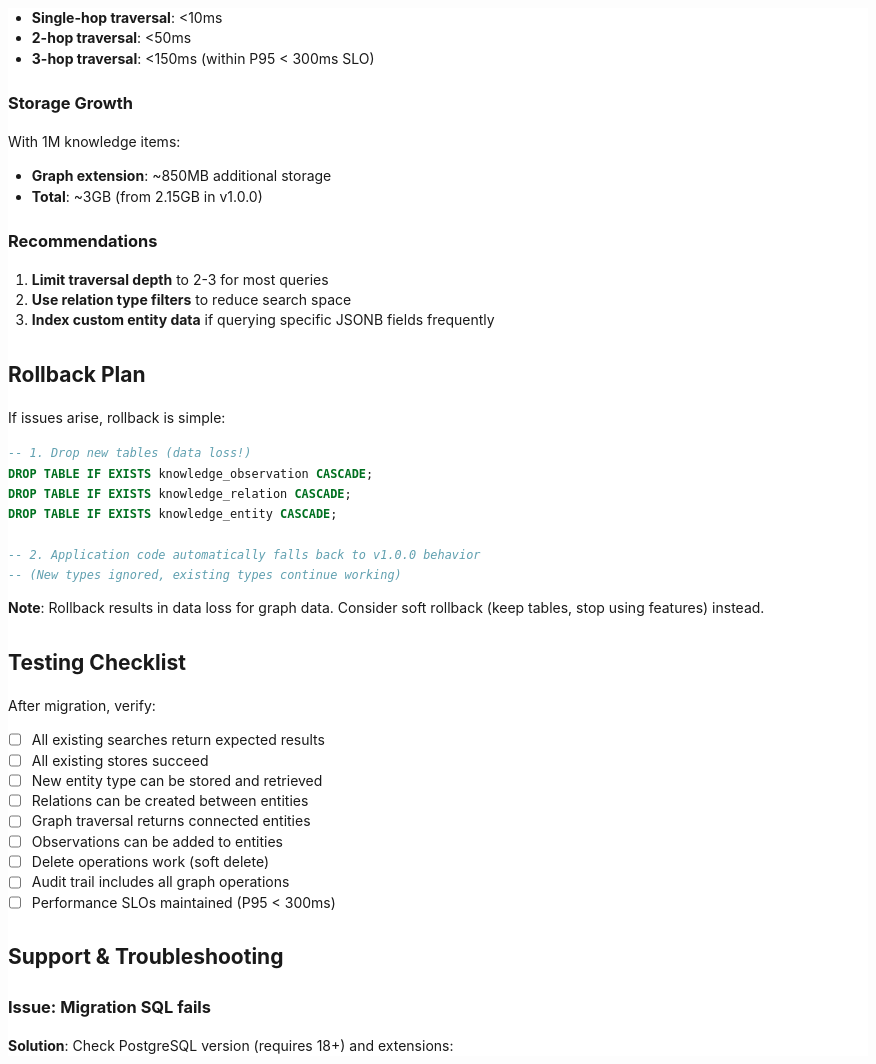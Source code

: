 - **Single-hop traversal**: <10ms
- **2-hop traversal**: <50ms
- **3-hop traversal**: <150ms (within P95 < 300ms SLO)

### Storage Growth

With 1M knowledge items:
- **Graph extension**: ~850MB additional storage
- **Total**: ~3GB (from 2.15GB in v1.0.0)

### Recommendations

1. **Limit traversal depth** to 2-3 for most queries
2. **Use relation type filters** to reduce search space
3. **Index custom entity data** if querying specific JSONB fields frequently

## Rollback Plan

If issues arise, rollback is simple:

```sql
-- 1. Drop new tables (data loss!)
DROP TABLE IF EXISTS knowledge_observation CASCADE;
DROP TABLE IF EXISTS knowledge_relation CASCADE;
DROP TABLE IF EXISTS knowledge_entity CASCADE;

-- 2. Application code automatically falls back to v1.0.0 behavior
-- (New types ignored, existing types continue working)
```

**Note**: Rollback results in data loss for graph data. Consider soft rollback (keep tables, stop using features) instead.

## Testing Checklist

After migration, verify:

- [ ] All existing searches return expected results
- [ ] All existing stores succeed
- [ ] New entity type can be stored and retrieved
- [ ] Relations can be created between entities
- [ ] Graph traversal returns connected entities
- [ ] Observations can be added to entities
- [ ] Delete operations work (soft delete)
- [ ] Audit trail includes all graph operations
- [ ] Performance SLOs maintained (P95 < 300ms)

## Support & Troubleshooting

### Issue: Migration SQL fails

**Solution**: Check PostgreSQL version (requires 18+) and extensions:
